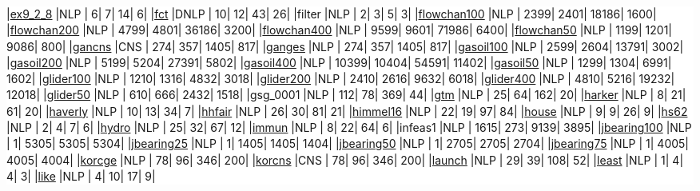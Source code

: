 |[ex9_2_8](http://titan.princeton.edu/TestProblems/chapter9/ex9.2.8.gms)             |NLP   |      6|       7|    14|       6|
|[fct](http://www.gams.com/modlib/libhtml/fct.htm)                                   |DNLP  |     10|      12|    43|      26|
|filter                                                                              |NLP   |      2|       3|     5|       3|
|[flowchan100](https://www.gams.com/latest/gamslib_ml/libhtml/gamslib_flowchan.html) |NLP   |   2399|    2401| 18186|    1600|
|[flowchan200](https://www.gams.com/latest/gamslib_ml/libhtml/gamslib_flowchan.html) |NLP   |   4799|    4801| 36186|    3200|
|[flowchan400](https://www.gams.com/latest/gamslib_ml/libhtml/gamslib_flowchan.html) |NLP   |   9599|    9601| 71986|    6400|
|[flowchan50](https://www.gams.com/latest/gamslib_ml/libhtml/gamslib_flowchan.html)  |NLP   |   1199|    1201|  9086|     800|
|[gancns](http://www.gams.com/modlib/libhtml/gancns.htm)                             |CNS   |    274|     357|  1405|     817|
|[ganges](http://www.gams.com/modlib/libhtml/ganges.htm)                             |NLP   |    274|     357|  1405|     817|
|[gasoil100](http://www.gams.com/modlib/libhtml/gasoil.htm)                          |NLP   |   2599|    2604| 13791|    3002|
|[gasoil200](http://www.gams.com/modlib/libhtml/gasoil.htm)                          |NLP   |   5199|    5204| 27391|    5802|
|[gasoil400](http://www.gams.com/modlib/libhtml/gasoil.htm)                          |NLP   |  10399|   10404| 54591|   11402|
|[gasoil50](http://www.gams.com/modlib/libhtml/gasoil.htm)                           |NLP   |   1299|    1304|  6991|    1602|
|[glider100](http://www.gams.com/modlib/libhtml/glider.htm)                          |NLP   |   1210|    1316|  4832|    3018|
|[glider200](http://www.gams.com/modlib/libhtml/glider.htm)                          |NLP   |   2410|    2616|  9632|    6018|
|[glider400](http://www.gams.com/modlib/libhtml/glider.htm)                          |NLP   |   4810|    5216| 19232|   12018|
|[glider50](http://www.gams.com/modlib/libhtml/glider.htm)                           |NLP   |    610|     666|  2432|    1518|
|gsg_0001                                                                            |NLP   |    112|      78|   369|      44|
|[gtm](http://www.gams.com/modlib/libhtml/gtm.htm)                                   |NLP   |     25|      64|   162|      20|
|[harker](http://www.gams.com/modlib/libhtml/harker.htm)                             |NLP   |      8|      21|    61|      20|
|[haverly](http://www.gams.com/modlib/libhtml/haverly.htm)                           |NLP   |     10|      13|    34|       7|
|[hhfair](http://www.gams.com/modlib/libhtml/hhfair.htm)                             |NLP   |     26|      30|    81|      21|
|[himmel16](http://www.gams.com/modlib/libhtml/himmel16.htm)                         |NLP   |     22|      19|    97|      84|
|[house](http://www.gams.com/modlib/libhtml/house.htm)                               |NLP   |      9|       9|    26|       9|
|[hs62](http://www.gams.com/modlib/libhtml/hs62.htm)                                 |NLP   |      2|       4|     7|       6|
|[hydro](http://www.gams.com/modlib/libhtml/hydro.htm)                               |NLP   |     25|      32|    67|      12|
|[immun](http://www.gams.com/modlib/libhtml/immun.htm)                               |NLP   |      8|      22|    64|       6|
|infeas1                                                                             |NLP   |   1615|     273|  9139|    3895|
|[jbearing100](http://www.gams.com/modlib/libhtml/jbearing.htm)                      |NLP   |      1|    5305|  5305|    5304|
|[jbearing25](http://www.gams.com/modlib/libhtml/jbearing.htm)                       |NLP   |      1|    1405|  1405|    1404|
|[jbearing50](http://www.gams.com/modlib/libhtml/jbearing.htm)                       |NLP   |      1|    2705|  2705|    2704|
|[jbearing75](http://www.gams.com/modlib/libhtml/jbearing.htm)                       |NLP   |      1|    4005|  4005|    4004|
|[korcge](http://www.gams.com/modlib/libhtml/korcge.htm)                             |NLP   |     78|      96|   346|     200|
|[korcns](http://www.gams.com/modlib/libhtml/korcns.htm)                             |CNS   |     78|      96|   346|     200|
|[launch](http://www.gams.com/modlib/libhtml/launch.htm)                             |NLP   |     29|      39|   108|      52|
|[least](http://www.gams.com/modlib/libhtml/least.htm)                               |NLP   |      1|       4|     4|       3|
|[like](http://www.gams.com/modlib/libhtml/like.htm)                                 |NLP   |      4|      10|    17|       9|